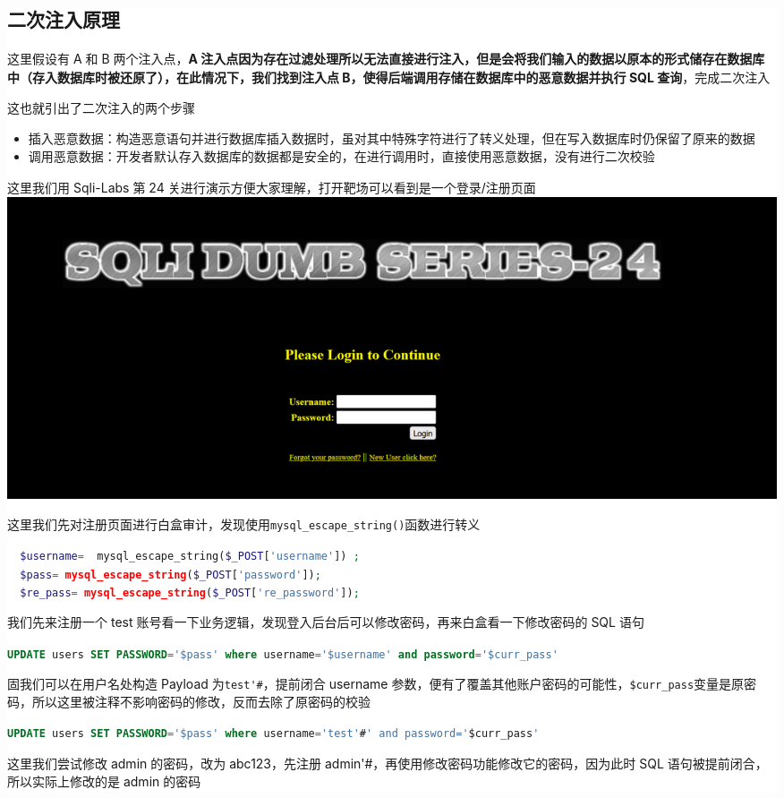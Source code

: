 ## 二次注入原理

这里假设有 A 和 B 两个注入点，**A 注入点因为存在过滤处理所以无法直接进行注入，但是会将我们输入的数据以原本的形式储存在数据库中（存入数据库时被还原了），在此情况下，我们找到注入点 B，使得后端调用存储在数据库中的恶意数据并执行 SQL 查询**，完成二次注入

这也就引出了二次注入的两个步骤

-   插入恶意数据：构造恶意语句并进行数据库插入数据时，虽对其中特殊字符进行了转义处理，但在写入数据库时仍保留了原来的数据
-   调用恶意数据：开发者默认存入数据库的数据都是安全的，在进行调用时，直接使用恶意数据，没有进行二次校验

这里我们用 Sqli-Labs 第 24 关进行演示方便大家理解，打开靶场可以看到是一个登录/注册页面  
![](assets/1707473863-28b3973bde6f676313473b6d5077d9c2.png)

这里我们先对注册页面进行白盒审计，发现使用`mysql_escape_string()`函数进行转义

```php
  $username=  mysql_escape_string($_POST['username']) ;
  $pass= mysql_escape_string($_POST['password']);
  $re_pass= mysql_escape_string($_POST['re_password']);
```

我们先来注册一个 test 账号看一下业务逻辑，发现登入后台后可以修改密码，再来白盒看一下修改密码的 SQL 语句

```sql
UPDATE users SET PASSWORD='$pass' where username='$username' and password='$curr_pass'
```

固我们可以在用户名处构造 Payload 为`test'#`，提前闭合 username 参数，便有了覆盖其他账户密码的可能性，`$curr_pass`变量是原密码，所以这里被注释不影响密码的修改，反而去除了原密码的校验

```sql
UPDATE users SET PASSWORD='$pass' where username='test'#' and password='$curr_pass'
```

这里我们尝试修改 admin 的密码，改为 abc123，先注册 admin'#，再使用修改密码功能修改它的密码，因为此时 SQL 语句被提前闭合，所以实际上修改的是 admin 的密码  